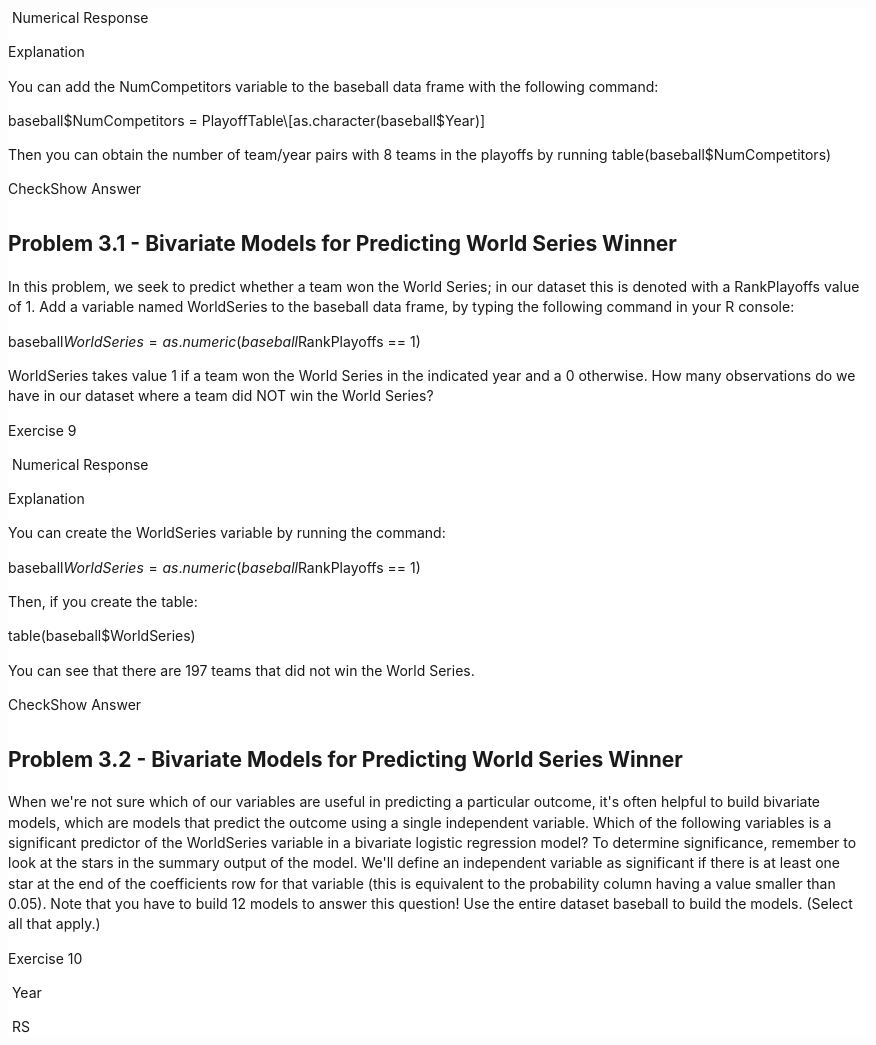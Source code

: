 &nbsp;Numerical Response&nbsp;

Explanation

You can add the NumCompetitors variable to the baseball data frame with the following command:

baseball$NumCompetitors = PlayoffTable\[as.character(baseball$Year)\]

Then you can obtain the number of team/year pairs with 8 teams in the playoffs by running table(baseball$NumCompetitors)

CheckShow Answer

Problem 3.1 - Bivariate Models for Predicting World Series Winner
-----------------------------------------------------------------

In this problem, we seek to predict whether a team won the World Series; in our dataset this is denoted with a RankPlayoffs value of 1. Add a variable named WorldSeries to the baseball data frame, by typing the following command in your R console:

baseball$WorldSeries = as.numeric(baseball$RankPlayoffs == 1)

WorldSeries takes value 1 if a team won the World Series in the indicated year and a 0 otherwise. How many observations do we have in our dataset where a team did NOT win the World Series?

Exercise 9

&nbsp;Numerical Response&nbsp;

Explanation

You can create the WorldSeries variable by running the command:

baseball$WorldSeries = as.numeric(baseball$RankPlayoffs == 1)

Then, if you create the table:

table(baseball$WorldSeries)

You can see that there are 197 teams that did not win the World Series.

CheckShow Answer

Problem 3.2 - Bivariate Models for Predicting World Series Winner
-----------------------------------------------------------------

When we're not sure which of our variables are useful in predicting a particular outcome, it's often helpful to build bivariate models, which are models that predict the outcome using a single independent variable. Which of the following variables is a significant predictor of the WorldSeries variable in a bivariate logistic regression model? To determine significance, remember to look at the stars in the summary output of the model. We'll define an independent variable as significant if there is at least one star at the end of the coefficients row for that variable (this is equivalent to the probability column having a value smaller than 0.05). Note that you have to build 12 models to answer this question! Use the entire dataset baseball to build the models. (Select all that apply.)

Exercise 10

&nbsp;Year&nbsp;

&nbsp;RS&nbsp;
